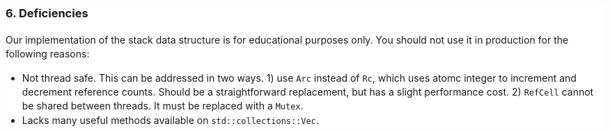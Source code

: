 ### 6. Deficiencies

Our implementation of the stack data structure is for educational purposes only. You should not use 
it in production for the following reasons:
* Not thread safe. This can be addressed in two ways. 1) use `Arc` instead of `Rc`, which uses atomc
  integer to increment and decrement reference counts. Should be a straightforward replacement, but
  has a slight performance cost. 2) `RefCell` cannot be shared between threads. It must be replaced
  with a `Mutex`.
* Lacks many useful methods available on `std::collections::Vec`.
